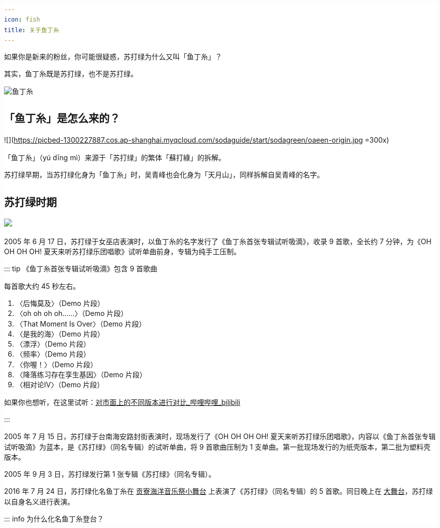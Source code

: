 ```yaml
---
icon: fish
title: 关于鱼丁糸
---
```


如果你是新来的粉丝，你可能很疑惑，苏打绿为什么又叫「鱼丁糸」？

其实，鱼丁糸既是苏打绿，也不是苏打绿。

![鱼丁糸](https://picbed-1300227887.cos.ap-shanghai.myqcloud.com/sodaguide/start/sodagreen/oaeen-intro.jpg)

## 「鱼丁糸」是怎么来的？

![](https://picbed-1300227887.cos.ap-shanghai.myqcloud.com/sodaguide/start/sodagreen/oaeen-origin.jpg =300x)

「鱼丁糸」（yú dīng mì）来源于「苏打绿」的繁体「蘇打綠」的拆解。

苏打绿早期，当苏打绿化身为「鱼丁糸」时，吴青峰也会化身为「天月山」，同样拆解自吴青峰的名字。

## 苏打绿时期

![](https://picbed-1300227887.cos.ap-shanghai.myqcloud.com/sodaguide/start/sodagreen/oaeen-early.jpg)

2005 年 6 月 17 日，苏打绿于女巫店表演时，以鱼丁糸的名字发行了《鱼丁糸首张专辑试听吸滴》，收录 9 首歌，全长约 7 分钟，为《OH OH OH OH! 夏天来听苏打绿乐团唱歌》试听单曲前身，专辑为纯手工压制。

::: tip 《鱼丁糸首张专辑试听吸滴》包含 9 首歌曲

每首歌大约 45 秒左右。

1. 〈后悔莫及〉（Demo 片段）
2. 〈oh oh oh oh……〉（Demo 片段）
3. 〈That Moment Is Over〉（Demo 片段）
4. 〈是我的海〉（Demo 片段）
5. 〈漂浮〉（Demo 片段）
6. 〈频率〉（Demo 片段）
7. 〈你喔！〉（Demo 片段）
8. 〈降落练习存在孪生基因〉（Demo 片段）
9. 〈相对论IV〉（Demo 片段）

如果你也想听，在这里试听：[对市面上的不同版本进行对比_哔哩哔哩_bilibili](https://www.bilibili.com/video/av808753576)

:::

2005 年 7 月 15 日，苏打绿于台南海安路封街表演时，现场发行了《OH OH OH OH! 夏天来听苏打绿乐团唱歌》，内容以《鱼丁糸首张专辑试听吸滴》为蓝本，是《苏打绿》（同名专辑）的试听单曲，将 9 首歌曲压制为 1 支单曲。第一批现场发行的为纸壳版本，第二批为塑料壳版本。

2005 年 9 月 3 日，苏打绿发行第 1 张专辑《苏打绿》（同名专辑）。

2016 年 7 月 24 日，苏打绿化名鱼丁糸在 [贡寮海洋音乐祭小舞台](https://www.bilibili.com/video/av11921562) 上表演了《苏打绿》（同名专辑）的 5 首歌。同日晚上在 [大舞台](https://www.bilibili.com/video/av28816945)，苏打绿以自身名义进行表演。

::: info 为什么化名鱼丁糸登台？

